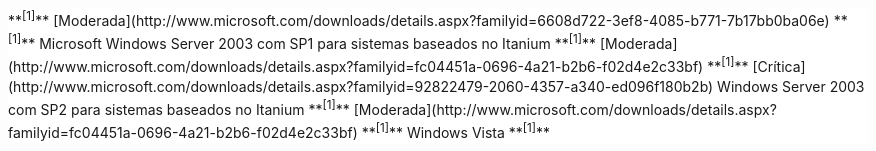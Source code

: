 <td style="border:1px solid black;">
**<sup>[1]</sup>**
</td>
<td style="border:1px solid black;">
[Moderada](http://www.microsoft.com/downloads/details.aspx?familyid=6608d722-3ef8-4085-b771-7b17bb0ba06e)
</td>
<td style="border:1px solid black;">
</td>
<td style="border:1px solid black;">
**<sup>[1]</sup>**
</td>
<td style="border:1px solid black;">
</td>
</tr>
<tr class="alternateRow">
<td style="border:1px solid black;">
Microsoft Windows Server 2003 com SP1 para sistemas baseados no Itanium
</td>
<td style="border:1px solid black;">
**<sup>[1]</sup>**
</td>
<td style="border:1px solid black;">
[Moderada](http://www.microsoft.com/downloads/details.aspx?familyid=fc04451a-0696-4a21-b2b6-f02d4e2c33bf)
</td>
<td style="border:1px solid black;">
</td>
<td style="border:1px solid black;">
**<sup>[1]</sup>**
</td>
<td style="border:1px solid black;">
[Crítica](http://www.microsoft.com/downloads/details.aspx?familyid=92822479-2060-4357-a340-ed096f180b2b)
</td>
</tr>
<tr>
<td style="border:1px solid black;">
Windows Server 2003 com SP2 para sistemas baseados no Itanium
</td>
<td style="border:1px solid black;">
**<sup>[1]</sup>**
</td>
<td style="border:1px solid black;">
[Moderada](http://www.microsoft.com/downloads/details.aspx?familyid=fc04451a-0696-4a21-b2b6-f02d4e2c33bf)
</td>
<td style="border:1px solid black;">
</td>
<td style="border:1px solid black;">
**<sup>[1]</sup>**
</td>
<td style="border:1px solid black;">
</td>
</tr>
<tr class="alternateRow">
<td style="border:1px solid black;">
Windows Vista
</td>
<td style="border:1px solid black;">
**<sup>[1]</sup>**
</td>
<td style="border:1px solid black;">
</td>